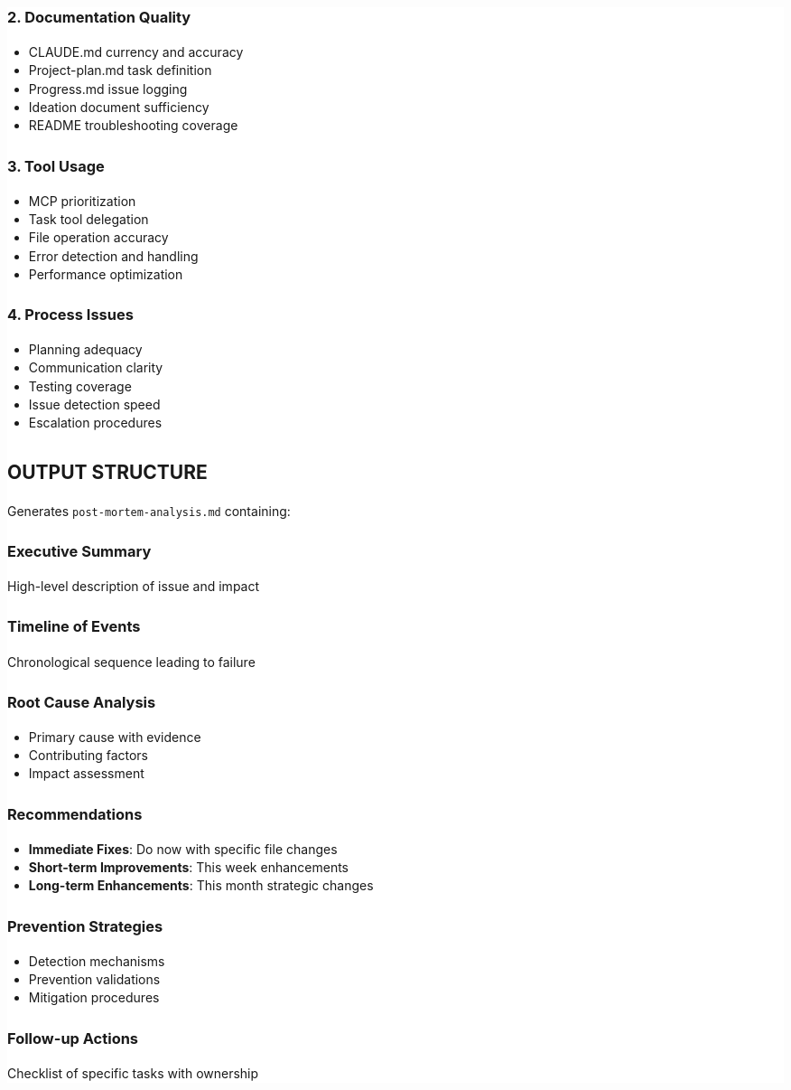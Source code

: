 ### 2. Documentation Quality
- CLAUDE.md currency and accuracy
- Project-plan.md task definition
- Progress.md issue logging
- Ideation document sufficiency
- README troubleshooting coverage

### 3. Tool Usage
- MCP prioritization
- Task tool delegation
- File operation accuracy
- Error detection and handling
- Performance optimization

### 4. Process Issues
- Planning adequacy
- Communication clarity
- Testing coverage
- Issue detection speed
- Escalation procedures

## OUTPUT STRUCTURE

Generates `post-mortem-analysis.md` containing:

### Executive Summary
High-level description of issue and impact

### Timeline of Events
Chronological sequence leading to failure

### Root Cause Analysis
- Primary cause with evidence
- Contributing factors
- Impact assessment

### Recommendations
- **Immediate Fixes**: Do now with specific file changes
- **Short-term Improvements**: This week enhancements
- **Long-term Enhancements**: This month strategic changes

### Prevention Strategies
- Detection mechanisms
- Prevention validations
- Mitigation procedures

### Follow-up Actions
Checklist of specific tasks with ownership
